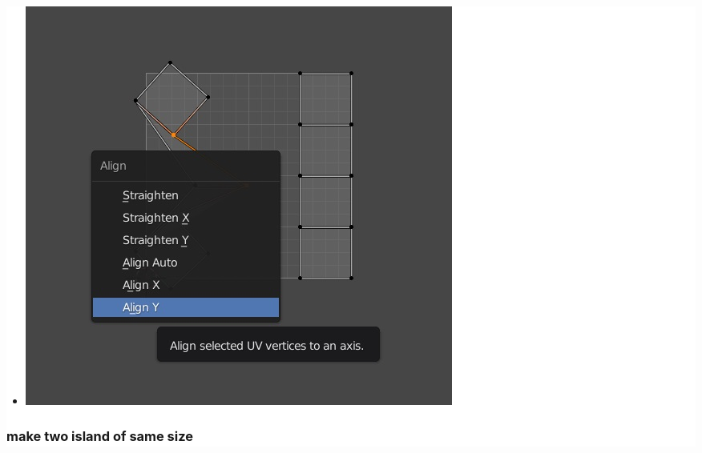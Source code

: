 - <img src="./images/uv/uv-edge-align-straight.jpg" alt="uv-edge-align-straight" />

### make two island of same size
